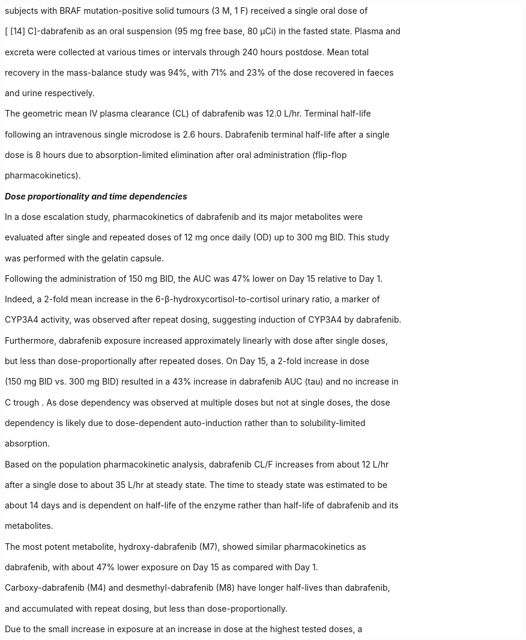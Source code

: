 subjects with BRAF mutation-positive solid tumours (3 M, 1 F) received a single oral dose of

[ [14] C]-dabrafenib as an oral suspension (95 mg free base, 80 μCi) in the fasted state. Plasma and

excreta were collected at various times or intervals through 240 hours postdose. Mean total

recovery in the mass-balance study was 94%, with 71% and 23% of the dose recovered in faeces

and urine respectively.

The geometric mean IV plasma clearance (CL) of dabrafenib was 12.0 L/hr. Terminal half-life

following an intravenous single microdose is 2.6 hours. Dabrafenib terminal half-life after a single

dose is 8 hours due to absorption-limited elimination after oral administration (flip-flop

pharmacokinetics).

***Dose proportionality and time dependencies***

In a dose escalation study, pharmacokinetics of dabrafenib and its major metabolites were

evaluated after single and repeated doses of 12 mg once daily (OD) up to 300 mg BID. This study

was performed with the gelatin capsule.

Following the administration of 150 mg BID, the AUC was 47% lower on Day 15 relative to Day 1.

Indeed, a 2-fold mean increase in the 6-β-hydroxycortisol-to-cortisol urinary ratio, a marker of

CYP3A4 activity, was observed after repeat dosing, suggesting induction of CYP3A4 by dabrafenib.

Furthermore, dabrafenib exposure increased approximately linearly with dose after single doses,

but less than dose-proportionally after repeated doses. On Day 15, a 2-fold increase in dose

(150 mg BID vs. 300 mg BID) resulted in a 43% increase in dabrafenib AUC (tau) and no increase in

C trough . As dose dependency was observed at multiple doses but not at single doses, the dose

dependency is likely due to dose-dependent auto-induction rather than to solubility-limited

absorption.

Based on the population pharmacokinetic analysis, dabrafenib CL/F increases from about 12 L/hr

after a single dose to about 35 L/hr at steady state. The time to steady state was estimated to be

about 14 days and is dependent on half-life of the enzyme rather than half-life of dabrafenib and its

metabolites.

The most potent metabolite, hydroxy-dabrafenib (M7), showed similar pharmacokinetics as

dabrafenib, with about 47% lower exposure on Day 15 as compared with Day 1.

Carboxy-dabrafenib (M4) and desmethyl-dabrafenib (M8) have longer half-lives than dabrafenib,

and accumulated with repeat dosing, but less than dose-proportionally.

Due to the small increase in exposure at an increase in dose at the highest tested doses, a

